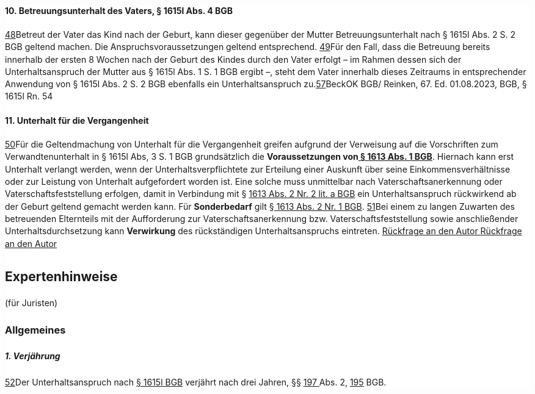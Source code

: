 [](https://bgb.kommentar.de/Buch-4/Abschnitt-2/Titel-3/Untertitel-2/<https:/bgb.kommentar.de/Buch-4/Abschnitt-2/Titel-3/Untertitel-2/Unterhaltsanspruch-von-Mutter-und-Vater-aus-Anlass-der-Geburt#eztoc143085_0_0_10>)
#### 10. Betreuungsunterhalt des Vaters, § 1615l Abs. 4 BGB
[48](https://bgb.kommentar.de/Buch-4/Abschnitt-2/Titel-3/Untertitel-2/<https:/bgb.kommentar.de/Buch-4/Abschnitt-2/Titel-3/Untertitel-2/Unterhaltsanspruch-von-Mutter-und-Vater-aus-Anlass-der-Geburt#48>)Betreut der Vater das Kind nach der Geburt, kann dieser gegenüber der Mutter Betreuungsunter­halt nach § 1615l Abs. 2 S. 2 BGB geltend machen. Die Anspruchsvoraussetzungen geltend ent­sprechend.
[49](https://bgb.kommentar.de/Buch-4/Abschnitt-2/Titel-3/Untertitel-2/<https:/bgb.kommentar.de/Buch-4/Abschnitt-2/Titel-3/Untertitel-2/Unterhaltsanspruch-von-Mutter-und-Vater-aus-Anlass-der-Geburt#49>)Für den Fall, dass die Betreuung bereits innerhalb der ersten 8 Wochen nach der Geburt des Kin­des durch den Vater erfolgt – im Rahmen dessen sich der Unterhaltsanspruch der Mutter aus § 1615l Abs. 1 S. 1 BGB ergibt –, steht dem Vater innerhalb dieses Zeitraums in entsprechender Anwendung von § 1615l Abs. 2 S. 2 BGB ebenfalls ein Unterhaltsanspruch zu.[57](https://bgb.kommentar.de/Buch-4/Abschnitt-2/Titel-3/Untertitel-2/<#fn:57>)BeckOK BGB/ Reinken, 67. Ed. 01.08.2023, BGB, § 1615l Rn. 54
[](https://bgb.kommentar.de/Buch-4/Abschnitt-2/Titel-3/Untertitel-2/<https:/bgb.kommentar.de/Buch-4/Abschnitt-2/Titel-3/Untertitel-2/Unterhaltsanspruch-von-Mutter-und-Vater-aus-Anlass-der-Geburt#eztoc143085_0_0_11>)
#### 11. Unterhalt für die Vergangenheit
[50](https://bgb.kommentar.de/Buch-4/Abschnitt-2/Titel-3/Untertitel-2/<https:/bgb.kommentar.de/Buch-4/Abschnitt-2/Titel-3/Untertitel-2/Unterhaltsanspruch-von-Mutter-und-Vater-aus-Anlass-der-Geburt#50>)Für die Geltendmachung von Unterhalt für die Vergangenheit greifen aufgrund der Verweisung auf die Vorschriften zum Verwandtenunterhalt in § 1615l Abs, 3 S. 1 BGB grundsätzlich die **Vo­raussetzungen von[ § 1613 Abs. 1 BGB](https://bgb.kommentar.de/Buch-4/Abschnitt-2/Titel-3/Untertitel-2/<https:/bgb.kommentar.de/Buch-4/Abschnitt-2/Titel-3/Untertitel-1/Unterhalt-fuer-die-Vergangenheit?search=1613>)**. Hiernach kann erst Unterhalt verlangt werden, wenn der Unterhaltsverpflichtete zur Erteilung einer Auskunft über seine Einkommensverhältnisse oder zur Leistung von Unterhalt aufgefordert worden ist. Eine solche muss unmittelbar nach Vaterschaftsanerkennung oder Vaterschaftsfeststellung erfolgen, damit in Verbindung mit § [1613 Abs. 2 Nr. 2 lit. a BGB](https://bgb.kommentar.de/Buch-4/Abschnitt-2/Titel-3/Untertitel-2/<https:/bgb.kommentar.de/Buch-4/Abschnitt-2/Titel-3/Untertitel-1/Unterhalt-fuer-die-Vergangenheit?search=1613>) ein Unterhaltsanspruch rückwirkend ab der Geburt geltend gemacht werden kann. Für **Sonderbedarf** gilt [§ 1613 Abs. 2 Nr. 1 BGB](https://bgb.kommentar.de/Buch-4/Abschnitt-2/Titel-3/Untertitel-2/<https:/bgb.kommentar.de/Buch-4/Abschnitt-2/Titel-3/Untertitel-1/Unterhalt-fuer-die-Vergangenheit?search=1613>).
[51](https://bgb.kommentar.de/Buch-4/Abschnitt-2/Titel-3/Untertitel-2/<https:/bgb.kommentar.de/Buch-4/Abschnitt-2/Titel-3/Untertitel-2/Unterhaltsanspruch-von-Mutter-und-Vater-aus-Anlass-der-Geburt#51>)Bei einem zu langen Zuwarten des betreuenden Elternteils mit der Aufforderung zur Vaterschaftsanerkennung bzw. Vaterschaftsfeststellung sowie anschließender Unterhaltsdurchsetzung kann **Verwirkung** des rückständigen Unterhaltsanspruchs eintreten.
[ Rückfrage an den Autor ](https://bgb.kommentar.de/Buch-4/Abschnitt-2/Titel-3/Untertitel-2/<#autorKanzlei29118>) [ Rückfrage an den Autor ](https://bgb.kommentar.de/Buch-4/Abschnitt-2/Titel-3/Untertitel-2/<#autorKanzlei29118>)
## Expertenhinweise
(für Juristen)
### Allgemeines
[](https://bgb.kommentar.de/Buch-4/Abschnitt-2/Titel-3/Untertitel-2/<https:/bgb.kommentar.de/Buch-4/Abschnitt-2/Titel-3/Untertitel-2/Unterhaltsanspruch-von-Mutter-und-Vater-aus-Anlass-der-Geburt/Allgemeines#eztoc143089_0_0_0_16>)
##### 1. Verjährung
[52](https://bgb.kommentar.de/Buch-4/Abschnitt-2/Titel-3/Untertitel-2/<https:/bgb.kommentar.de/Buch-4/Abschnitt-2/Titel-3/Untertitel-2/Unterhaltsanspruch-von-Mutter-und-Vater-aus-Anlass-der-Geburt/Allgemeines#52>)Der Unterhaltsanspruch nach [§ 1615l BGB](https://bgb.kommentar.de/Buch-4/Abschnitt-2/Titel-3/Untertitel-2/</Buch-4/Abschnitt-2/Titel-3/Untertitel-2/Unterhaltsanspruch-von-Mutter-und-Vater-aus-Anlass-der-Geburt>) verjährt nach drei Jahren, §§ [197 ](https://bgb.kommentar.de/Buch-4/Abschnitt-2/Titel-3/Untertitel-2/<https:/bgb.kommentar.de/Buch-1/Abschnitt-5/Titel-1/Dreissigjaehrige-Verjaehrungsfrist?search=197>)Abs. 2, [195](https://bgb.kommentar.de/Buch-4/Abschnitt-2/Titel-3/Untertitel-2/<https:/bgb.kommentar.de/Buch-1/Abschnitt-5/Titel-1/Regelmaessige-Verjaehrungsfrist>) BGB.
[](https://bgb.kommentar.de/Buch-4/Abschnitt-2/Titel-3/Untertitel-2/<https:/bgb.kommentar.de/Buch-4/Abschnitt-2/Titel-3/Untertitel-2/Unterhaltsanspruch-von-Mutter-und-Vater-aus-Anlass-der-Geburt/Allgemeines#eztoc143089_0_0_0_17>)